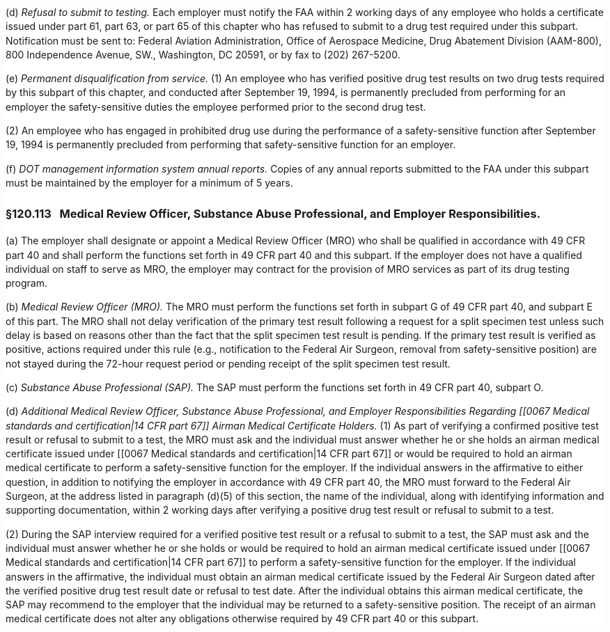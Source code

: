 \(d\) *Refusal to submit to testing.* Each employer must notify the FAA within 2 working days of any employee who holds a certificate issued under part 61, part 63, or part 65 of this chapter who has refused to submit to a drug test required under this subpart. Notification must be sent to: Federal Aviation Administration, Office of Aerospace Medicine, Drug Abatement Division (AAM-800), 800 Independence Avenue, SW., Washington, DC 20591, or by fax to (202) 267-5200.

\(e\) *Permanent disqualification from service.* (1) An employee who has verified positive drug test results on two drug tests required by this subpart of this chapter, and conducted after September 19, 1994, is permanently precluded from performing for an employer the safety-sensitive duties the employee performed prior to the second drug test.

\(2\) An employee who has engaged in prohibited drug use during the performance of a safety-sensitive function after September 19, 1994 is permanently precluded from performing that safety-sensitive function for an employer.

\(f\) *DOT management information system annual reports.* Copies of any annual reports submitted to the FAA under this subpart must be maintained by the employer for a minimum of 5 years.

### §120.113   Medical Review Officer, Substance Abuse Professional, and Employer Responsibilities.

\(a\) The employer shall designate or appoint a Medical Review Officer (MRO) who shall be qualified in accordance with 49 CFR part 40 and shall perform the functions set forth in 49 CFR part 40 and this subpart. If the employer does not have a qualified individual on staff to serve as MRO, the employer may contract for the provision of MRO services as part of its drug testing program.

\(b\) *Medical Review Officer (MRO).* The MRO must perform the functions set forth in subpart G of 49 CFR part 40, and subpart E of this part. The MRO shall not delay verification of the primary test result following a request for a split specimen test unless such delay is based on reasons other than the fact that the split specimen test result is pending. If the primary test result is verified as positive, actions required under this rule (e.g., notification to the Federal Air Surgeon, removal from safety-sensitive position) are not stayed during the 72-hour request period or pending receipt of the split specimen test result.

\(c\) *Substance Abuse Professional (SAP).* The SAP must perform the functions set forth in 49 CFR part 40, subpart O.

\(d\) *Additional Medical Review Officer, Substance Abuse Professional, and Employer Responsibilities Regarding [[0067 Medical standards and certification|14 CFR part 67]] Airman Medical Certificate Holders.* (1) As part of verifying a confirmed positive test result or refusal to submit to a test, the MRO must ask and the individual must answer whether he or she holds an airman medical certificate issued under [[0067 Medical standards and certification|14 CFR part 67]] or would be required to hold an airman medical certificate to perform a safety-sensitive function for the employer. If the individual answers in the affirmative to either question, in addition to notifying the employer in accordance with 49 CFR part 40, the MRO must forward to the Federal Air Surgeon, at the address listed in paragraph (d)(5) of this section, the name of the individual, along with identifying information and supporting documentation, within 2 working days after verifying a positive drug test result or refusal to submit to a test.

\(2\) During the SAP interview required for a verified positive test result or a refusal to submit to a test, the SAP must ask and the individual must answer whether he or she holds or would be required to hold an airman medical certificate issued under [[0067 Medical standards and certification|14 CFR part 67]] to perform a safety-sensitive function for the employer. If the individual answers in the affirmative, the individual must obtain an airman medical certificate issued by the Federal Air Surgeon dated after the verified positive drug test result date or refusal to test date. After the individual obtains this airman medical certificate, the SAP may recommend to the employer that the individual may be returned to a safety-sensitive position. The receipt of an airman medical certificate does not alter any obligations otherwise required by 49 CFR part 40 or this subpart.
